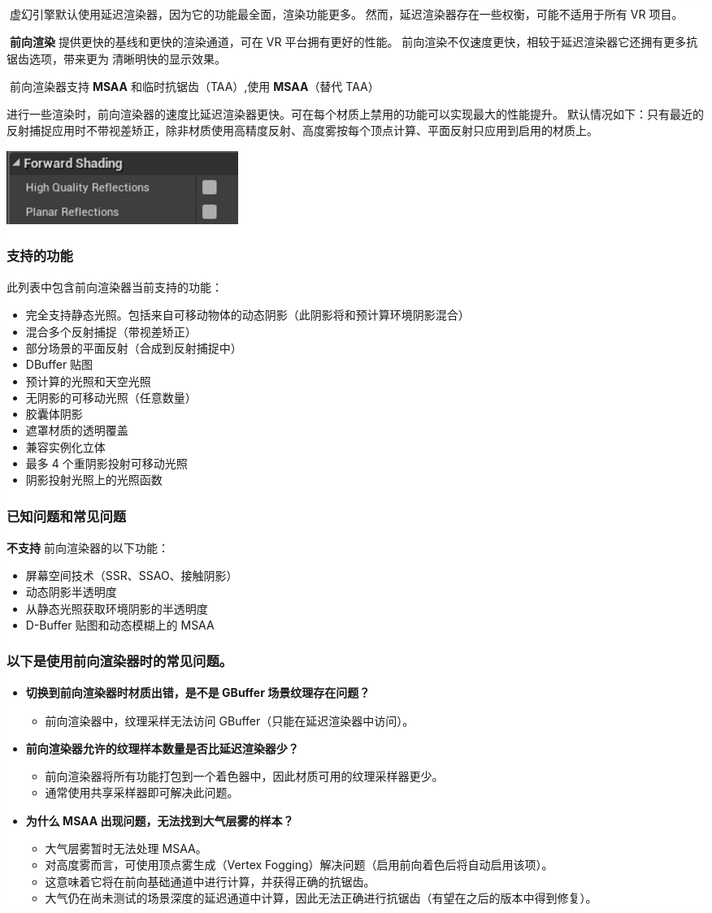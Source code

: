 ​	虚幻引擎默认使用延迟渲染器，因为它的功能最全面，渲染功能更多。 然而，延迟渲染器存在一些权衡，可能不适用于所有 VR 项目。




​	 **前向渲染** 提供更快的基线和更快的渲染通道，可在 VR 平台拥有更好的性能。 前向渲染不仅速度更快，相较于延迟渲染器它还拥有更多抗锯齿选项，带来更为	清晰明快的显示效果。

​	前向渲染器支持 **MSAA** 和临时抗锯齿（TAA）,使用 **MSAA**（替代 TAA）

[^Note]: 可使用控制台变量 `r.MSAACount` 控制每个像素计算的 MSAA 采样数。`r.MSAACount 1` 会关闭 MSAA。 指定 `r.MSAACount 0` 将退回使用 TAA，可在抗锯齿方法之间便利地进行切换。

进行一些渲染时，前向渲染器的速度比延迟渲染器更快。可在每个材质上禁用的功能可以实现最大的性能提升。 默认情况如下：只有最近的反射捕捉应用时不带视差矫正，除非材质使用高精度反射、高度雾按每个顶点计算、平面反射只应用到启用的材质上。

![ForwardShading.png](Images/ForwardShading-16493347257551.jpg)



### 支持的功能

此列表中包含前向渲染器当前支持的功能：

- 完全支持静态光照。包括来自可移动物体的动态阴影（此阴影将和预计算环境阴影混合）
- 混合多个反射捕捉（带视差矫正）
- 部分场景的平面反射（合成到反射捕捉中）
- DBuffer 贴图
- 预计算的光照和天空光照
- 无阴影的可移动光照（任意数量）
- 胶囊体阴影
- 遮罩材质的透明覆盖
- 兼容实例化立体
- 最多 4 个重阴影投射可移动光照
- 阴影投射光照上的光照函数

### 已知问题和常见问题

**不支持** 前向渲染器的以下功能：

- 屏幕空间技术（SSR、SSAO、接触阴影）
- 动态阴影半透明度
- 从静态光照获取环境阴影的半透明度
- D-Buffer 贴图和动态模糊上的 MSAA

### 以下是使用前向渲染器时的常见问题。

- **切换到前向渲染器时材质出错，是不是 GBuffer 场景纹理存在问题？**
  - 前向渲染器中，纹理采样无法访问 GBuffer（只能在延迟渲染器中访问）。
- **前向渲染器允许的纹理样本数量是否比延迟渲染器少？**
  - 前向渲染器将所有功能打包到一个着色器中，因此材质可用的纹理采样器更少。
  - 通常使用共享采样器即可解决此问题。
- **为什么 MSAA 出现问题，无法找到大气层雾的样本？**
  - 大气层雾暂时无法处理 MSAA。
  - 对高度雾而言，可使用顶点雾生成（Vertex Fogging）解决问题（启用前向着色后将自动启用该项）。
  - 这意味着它将在前向基础通道中进行计算，并获得正确的抗锯齿。
  - 大气仍在尚未测试的场景深度的延迟通道中计算，因此无法正确进行抗锯齿（有望在之后的版本中得到修复）。


  [^Note]: UV island 是纹理贴图中的一组连接的多边形。